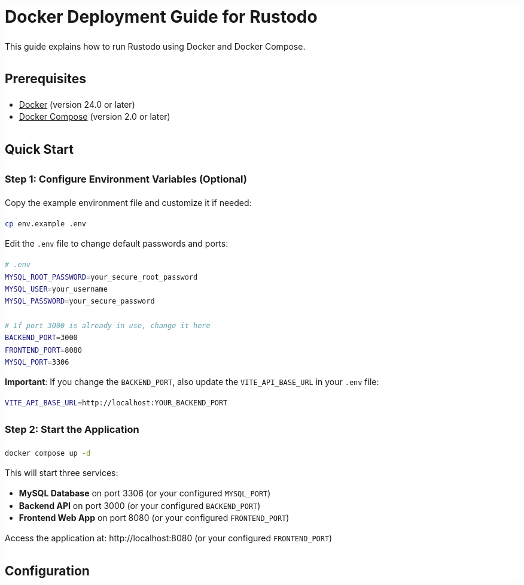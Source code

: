 # Docker Deployment Guide for Rustodo

This guide explains how to run Rustodo using Docker and Docker Compose.

## Prerequisites

- [Docker](https://docs.docker.com/get-docker/) (version 24.0 or later)
- [Docker Compose](https://docs.docker.com/compose/install/) (version 2.0 or later)

## Quick Start

### Step 1: Configure Environment Variables (Optional)

Copy the example environment file and customize it if needed:

```bash
cp env.example .env
```

Edit the `.env` file to change default passwords and ports:

```bash
# .env
MYSQL_ROOT_PASSWORD=your_secure_root_password
MYSQL_USER=your_username
MYSQL_PASSWORD=your_secure_password

# If port 3000 is already in use, change it here
BACKEND_PORT=3000
FRONTEND_PORT=8080
MYSQL_PORT=3306
```

**Important**: If you change the `BACKEND_PORT`, also update the `VITE_API_BASE_URL` in your `.env` file:

```bash
VITE_API_BASE_URL=http://localhost:YOUR_BACKEND_PORT
```

### Step 2: Start the Application

```bash
docker compose up -d
```

This will start three services:
- **MySQL Database** on port 3306 (or your configured `MYSQL_PORT`)
- **Backend API** on port 3000 (or your configured `BACKEND_PORT`)
- **Frontend Web App** on port 8080 (or your configured `FRONTEND_PORT`)

Access the application at: http://localhost:8080 (or your configured `FRONTEND_PORT`)

## Configuration
